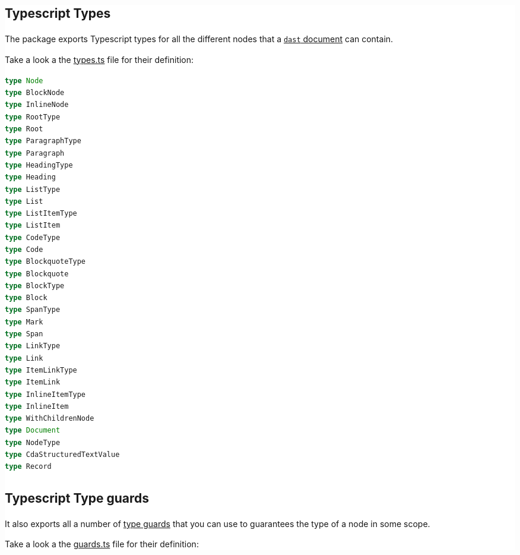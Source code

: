 ## Typescript Types

The package exports Typescript types for all the different nodes that a [`dast` document](https://www.datocms.com/docs/structured-text/dast) can contain.

Take a look a the [types.ts](https://github.com/datocms/structured-text/blob/main/packages/utils/src/types.ts) file for their definition:

```typescript
type Node
type BlockNode
type InlineNode
type RootType
type Root
type ParagraphType
type Paragraph
type HeadingType
type Heading
type ListType
type List
type ListItemType
type ListItem
type CodeType
type Code
type BlockquoteType
type Blockquote
type BlockType
type Block
type SpanType
type Mark
type Span
type LinkType
type Link
type ItemLinkType
type ItemLink
type InlineItemType
type InlineItem
type WithChildrenNode
type Document
type NodeType
type CdaStructuredTextValue
type Record
```

## Typescript Type guards

It also exports all a number of [type guards](https://www.typescriptlang.org/docs/handbook/advanced-types.html#user-defined-type-guards) that you can use to guarantees the type of a node in some scope.

Take a look a the [guards.ts](https://github.com/datocms/structured-text/blob/main/packages/utils/src/guards.ts) file for their definition:
